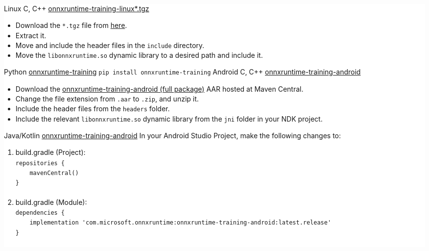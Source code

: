   <tr>
    <td>Linux</td>
    <td>C, C++</td>
    <td><a href="https://github.com/microsoft/onnxruntime/releases">onnxruntime-training-linux*.tgz</a></td>
    <td>
      <ul>
        <li>Download the <code>*.tgz</code> file from <a href="https://github.com/microsoft/onnxruntime/releases">here</a>.</li>
        <li>Extract it.</li>
        <li>Move and include the header files in the <code>include</code> directory.</li>
        <li>Move the <code>libonnxruntime.so</code> dynamic library to a desired path and include it.</li>
      </ul>
    </td>
  </tr>
  <tr>
    <td></td>
    <td>Python</td>
    <td><a href="https://pypi.org/project/onnxruntime-training/">onnxruntime-training</a></td>
    <td>
      <code>pip install onnxruntime-training</code>
    </td>
  </tr>
  <tr>
    <td>Android</td>
    <td>C, C++</td>
    <td><a href="https://mvnrepository.com/artifact/com.microsoft.onnxruntime/onnxruntime-training-android">onnxruntime-training-android</a></td>
    <td>
      <ul>
        <li>Download the <a href="https://mvnrepository.com/artifact/com.microsoft.onnxruntime/onnxruntime-android">onnxruntime-training-android (full package)</a> AAR hosted at Maven Central.</li>
        <li>Change the file extension from <code>.aar</code> to <code>.zip</code>, and unzip it.</li>
        <li>Include the header files from the <code>headers</code> folder.</li>
        <li>Include the relevant <code>libonnxruntime.so</code> dynamic library from the <code>jni</code> folder in your NDK project.</li>
      </ul>
    </td>
  </tr>
  <tr>
    <td></td>
    <td>Java/Kotlin</td>
    <td><a href="https://mvnrepository.com/artifact/com.microsoft.onnxruntime/onnxruntime-android">onnxruntime-training-android</a></td>
    <td>In your Android Studio Project, make the following changes to:
      <ol>
        <li>build.gradle (Project): 
          <code>
repositories {
    mavenCentral()
}
          </code>
        </li>
        <li>build.gradle (Module): 
          <code>
dependencies {
    implementation 'com.microsoft.onnxruntime:onnxruntime-training-android:latest.release'
}
          </code>
        </li>
      </ol>
    </td>
  </tr>
  <tr>